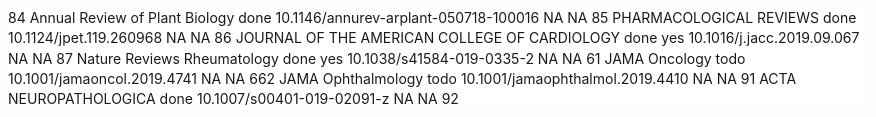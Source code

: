 <td style="text-align: right;">84</td>
<td style="text-align: left;">Annual Review of Plant Biology</td>
<td style="text-align: left;">done</td>
<td style="text-align: left;"></td>
<td style="text-align: left;">10.1146/annurev-arplant-050718-100016</td>
<td style="text-align: left;">NA</td>
<td style="text-align: left;">NA</td>
</tr>
<tr class="even">
<td style="text-align: right;">85</td>
<td style="text-align: left;">PHARMACOLOGICAL REVIEWS</td>
<td style="text-align: left;">done</td>
<td style="text-align: left;"></td>
<td style="text-align: left;">10.1124/jpet.119.260968</td>
<td style="text-align: left;">NA</td>
<td style="text-align: left;">NA</td>
</tr>
<tr class="odd">
<td style="text-align: right;">86</td>
<td style="text-align: left;">JOURNAL OF THE AMERICAN COLLEGE OF CARDIOLOGY</td>
<td style="text-align: left;">done</td>
<td style="text-align: left;">yes</td>
<td style="text-align: left;">10.1016/j.jacc.2019.09.067</td>
<td style="text-align: left;">NA</td>
<td style="text-align: left;">NA</td>
</tr>
<tr class="even">
<td style="text-align: right;">87</td>
<td style="text-align: left;">Nature Reviews Rheumatology</td>
<td style="text-align: left;">done</td>
<td style="text-align: left;">yes</td>
<td style="text-align: left;">10.1038/s41584-019-0335-2</td>
<td style="text-align: left;">NA</td>
<td style="text-align: left;">NA</td>
</tr>
<tr class="odd">
<td style="text-align: right;">61</td>
<td style="text-align: left;">JAMA Oncology</td>
<td style="text-align: left;">todo</td>
<td style="text-align: left;"></td>
<td style="text-align: left;">10.1001/jamaoncol.2019.4741</td>
<td style="text-align: left;">NA</td>
<td style="text-align: left;">NA</td>
</tr>
<tr class="even">
<td style="text-align: right;">662</td>
<td style="text-align: left;">JAMA Ophthalmology</td>
<td style="text-align: left;">todo</td>
<td style="text-align: left;"></td>
<td style="text-align: left;">10.1001/jamaophthalmol.2019.4410</td>
<td style="text-align: left;">NA</td>
<td style="text-align: left;">NA</td>
</tr>
<tr class="odd">
<td style="text-align: right;">91</td>
<td style="text-align: left;">ACTA NEUROPATHOLOGICA</td>
<td style="text-align: left;">done</td>
<td style="text-align: left;"></td>
<td style="text-align: left;">10.1007/s00401-019-02091-z</td>
<td style="text-align: left;">NA</td>
<td style="text-align: left;">NA</td>
</tr>
<tr class="even">
<td style="text-align: right;">92</td>